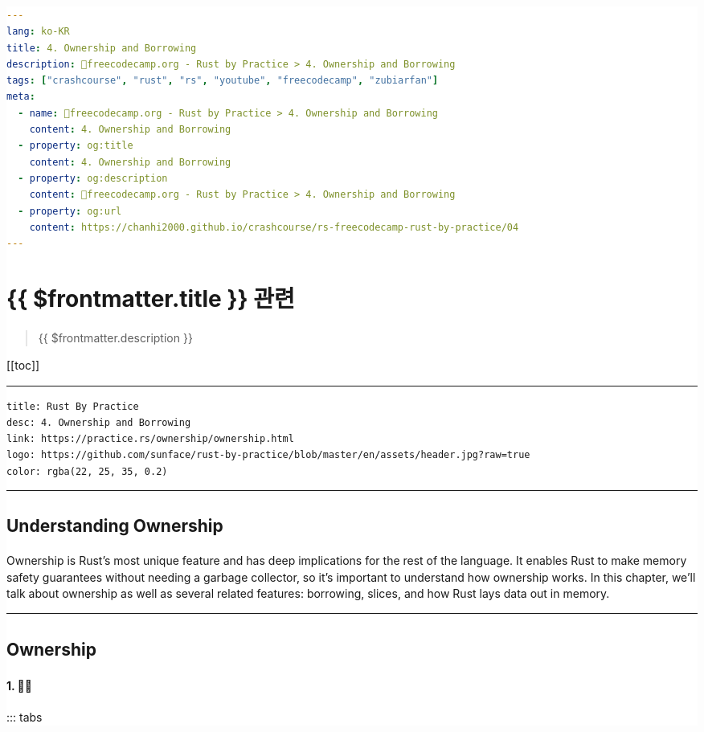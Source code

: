```yaml
---
lang: ko-KR
title: 4. Ownership and Borrowing
description: 🦀freecodecamp.org - Rust by Practice > 4. Ownership and Borrowing
tags: ["crashcourse", "rust", "rs", "youtube", "freecodecamp", "zubiarfan"]
meta:
  - name: 🦀freecodecamp.org - Rust by Practice > 4. Ownership and Borrowing
    content: 4. Ownership and Borrowing
  - property: og:title
    content: 4. Ownership and Borrowing
  - property: og:description
    content: 🦀freecodecamp.org - Rust by Practice > 4. Ownership and Borrowing
  - property: og:url
    content: https://chanhi2000.github.io/crashcourse/rs-freecodecamp-rust-by-practice/04
---
```


# {{ $frontmatter.title }} 관련

> {{ $frontmatter.description }}

[[toc]]

---

```card
title: Rust By Practice
desc: 4. Ownership and Borrowing
link: https://practice.rs/ownership/ownership.html
logo: https://github.com/sunface/rust-by-practice/blob/master/en/assets/header.jpg?raw=true
color: rgba(22, 25, 35, 0.2)
```



---


## Understanding Ownership

Ownership is Rust’s most unique feature and has deep implications for the rest of the language. It enables Rust to make memory safety guarantees without needing a garbage collector, so it’s important to understand how ownership works. In this chapter, we’ll talk about ownership as well as several related features: borrowing, slices, and how Rust lays data out in memory.

---

## Ownership

#### 1. 🌟🌟

::: tabs
